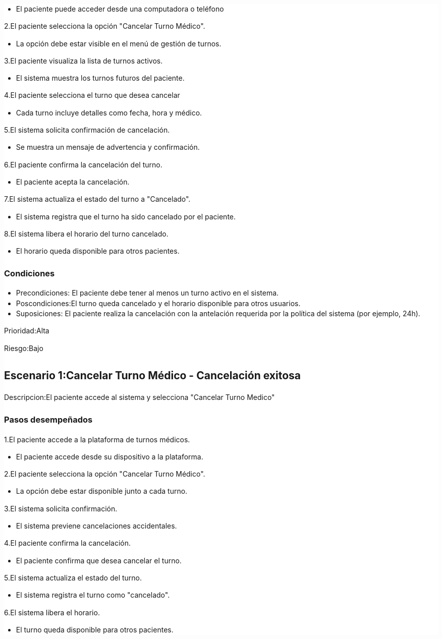  * El paciente puede acceder desde una computadora o teléfono

2.El paciente selecciona la opción "Cancelar Turno Médico".

 * La opción debe estar visible en el menú de gestión de turnos.

3.El paciente visualiza la lista de turnos activos.

 * El sistema muestra los turnos futuros del paciente.

4.El paciente selecciona el turno que desea cancelar

 * Cada turno incluye detalles como fecha, hora y médico.

5.El sistema solicita confirmación de cancelación.

 * Se muestra un mensaje de advertencia y confirmación.

6.El paciente confirma la cancelación del turno.
 *  El paciente acepta la cancelación.

7.El sistema actualiza el estado del turno a "Cancelado".
 * El sistema registra que el turno ha sido cancelado por el paciente.

8.El sistema libera el horario del turno cancelado.
 * El horario queda disponible para otros pacientes.

### Condiciones
* Precondiciones: El paciente debe tener al menos un turno activo en el sistema.
* Poscondiciones:El turno queda cancelado y el horario disponible para otros usuarios.
* Suposiciones: El paciente realiza la cancelación con la antelación requerida por la política del sistema (por ejemplo, 24h).

Prioridad:Alta

Riesgo:Bajo

## Escenario 1:Cancelar Turno Médico - Cancelación exitosa
Descripcion:El paciente accede al sistema y selecciona "Cancelar Turno Medico"

### Pasos desempeñados
1.El paciente accede a la plataforma de turnos médicos.
 * El paciente accede desde su dispositivo a la plataforma.

2.El paciente selecciona la opción "Cancelar Turno Médico".
 * La opción debe estar disponible junto a cada turno.

3.El sistema solicita confirmación.
 * El sistema previene cancelaciones accidentales.

4.El paciente confirma la cancelación.
 * El paciente confirma que desea cancelar el turno.

5.El sistema actualiza el estado del turno.
 * El sistema registra el turno como "cancelado".

6.El sistema libera el horario.
 * El turno queda disponible para otros pacientes.
